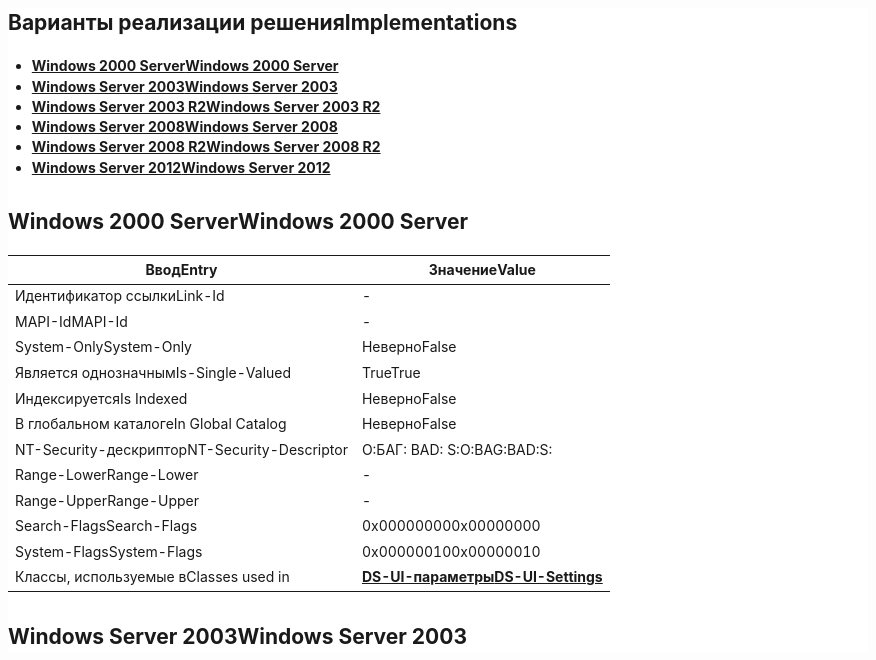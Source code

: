 

## <a name="implementations"></a><span data-ttu-id="b519d-123">Варианты реализации решения</span><span class="sxs-lookup"><span data-stu-id="b519d-123">Implementations</span></span>

-   [<span data-ttu-id="b519d-124">**Windows 2000 Server**</span><span class="sxs-lookup"><span data-stu-id="b519d-124">**Windows 2000 Server**</span></span>](#windows-2000-server)
-   [<span data-ttu-id="b519d-125">**Windows Server 2003**</span><span class="sxs-lookup"><span data-stu-id="b519d-125">**Windows Server 2003**</span></span>](#windows-server-2003)
-   [<span data-ttu-id="b519d-126">**Windows Server 2003 R2**</span><span class="sxs-lookup"><span data-stu-id="b519d-126">**Windows Server 2003 R2**</span></span>](#windows-server-2003-r2)
-   [<span data-ttu-id="b519d-127">**Windows Server 2008**</span><span class="sxs-lookup"><span data-stu-id="b519d-127">**Windows Server 2008**</span></span>](#windows-server-2008)
-   [<span data-ttu-id="b519d-128">**Windows Server 2008 R2**</span><span class="sxs-lookup"><span data-stu-id="b519d-128">**Windows Server 2008 R2**</span></span>](#windows-server-2008-r2)
-   [<span data-ttu-id="b519d-129">**Windows Server 2012**</span><span class="sxs-lookup"><span data-stu-id="b519d-129">**Windows Server 2012**</span></span>](#windows-server-2012)

## <a name="windows-2000-server"></a><span data-ttu-id="b519d-130">Windows 2000 Server</span><span class="sxs-lookup"><span data-stu-id="b519d-130">Windows 2000 Server</span></span>



| <span data-ttu-id="b519d-131">Ввод</span><span class="sxs-lookup"><span data-stu-id="b519d-131">Entry</span></span> | <span data-ttu-id="b519d-132">Значение</span><span class="sxs-lookup"><span data-stu-id="b519d-132">Value</span></span> |
|------------------------|-----------------------------------------------------|
| <span data-ttu-id="b519d-133">Идентификатор ссылки</span><span class="sxs-lookup"><span data-stu-id="b519d-133">Link-Id</span></span>                | \-                                                  |
| <span data-ttu-id="b519d-134">MAPI-Id</span><span class="sxs-lookup"><span data-stu-id="b519d-134">MAPI-Id</span></span>                | \-                                                  |
| <span data-ttu-id="b519d-135">System-Only</span><span class="sxs-lookup"><span data-stu-id="b519d-135">System-Only</span></span>            | <span data-ttu-id="b519d-136">Неверно</span><span class="sxs-lookup"><span data-stu-id="b519d-136">False</span></span>                                               |
| <span data-ttu-id="b519d-137">Является однозначным</span><span class="sxs-lookup"><span data-stu-id="b519d-137">Is-Single-Valued</span></span>       | <span data-ttu-id="b519d-138">True</span><span class="sxs-lookup"><span data-stu-id="b519d-138">True</span></span>                                                |
| <span data-ttu-id="b519d-139">Индексируется</span><span class="sxs-lookup"><span data-stu-id="b519d-139">Is Indexed</span></span>             | <span data-ttu-id="b519d-140">Неверно</span><span class="sxs-lookup"><span data-stu-id="b519d-140">False</span></span>                                               |
| <span data-ttu-id="b519d-141">В глобальном каталоге</span><span class="sxs-lookup"><span data-stu-id="b519d-141">In Global Catalog</span></span>      | <span data-ttu-id="b519d-142">Неверно</span><span class="sxs-lookup"><span data-stu-id="b519d-142">False</span></span>                                               |
| <span data-ttu-id="b519d-143">NT-Security-дескриптор</span><span class="sxs-lookup"><span data-stu-id="b519d-143">NT-Security-Descriptor</span></span> | <span data-ttu-id="b519d-144">О:БАГ: BAD: S:</span><span class="sxs-lookup"><span data-stu-id="b519d-144">O:BAG:BAD:S:</span></span>                                        |
| <span data-ttu-id="b519d-145">Range-Lower</span><span class="sxs-lookup"><span data-stu-id="b519d-145">Range-Lower</span></span>            | \-                                                  |
| <span data-ttu-id="b519d-146">Range-Upper</span><span class="sxs-lookup"><span data-stu-id="b519d-146">Range-Upper</span></span>            | \-                                                  |
| <span data-ttu-id="b519d-147">Search-Flags</span><span class="sxs-lookup"><span data-stu-id="b519d-147">Search-Flags</span></span>           | <span data-ttu-id="b519d-148">0x00000000</span><span class="sxs-lookup"><span data-stu-id="b519d-148">0x00000000</span></span>                                          |
| <span data-ttu-id="b519d-149">System-Flags</span><span class="sxs-lookup"><span data-stu-id="b519d-149">System-Flags</span></span>           | <span data-ttu-id="b519d-150">0x00000010</span><span class="sxs-lookup"><span data-stu-id="b519d-150">0x00000010</span></span>                                          |
| <span data-ttu-id="b519d-151">Классы, используемые в</span><span class="sxs-lookup"><span data-stu-id="b519d-151">Classes used in</span></span>        | [<span data-ttu-id="b519d-152">**DS-UI-параметры**</span><span class="sxs-lookup"><span data-stu-id="b519d-152">**DS-UI-Settings**</span></span>](c-dsuisettings.md)<br/> |



## <a name="windows-server-2003"></a><span data-ttu-id="b519d-153">Windows Server 2003</span><span class="sxs-lookup"><span data-stu-id="b519d-153">Windows Server 2003</span></span>
